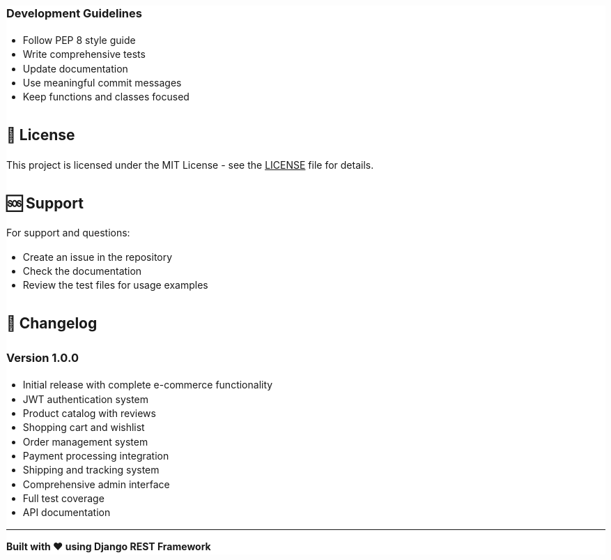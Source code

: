 ### Development Guidelines

- Follow PEP 8 style guide
- Write comprehensive tests
- Update documentation
- Use meaningful commit messages
- Keep functions and classes focused

## 📝 License

This project is licensed under the MIT License - see the [LICENSE](LICENSE) file for details.

## 🆘 Support

For support and questions:

- Create an issue in the repository
- Check the documentation
- Review the test files for usage examples

## 🔄 Changelog

### Version 1.0.0
- Initial release with complete e-commerce functionality
- JWT authentication system
- Product catalog with reviews
- Shopping cart and wishlist
- Order management system
- Payment processing integration
- Shipping and tracking system
- Comprehensive admin interface
- Full test coverage
- API documentation

---

**Built with ❤️ using Django REST Framework**